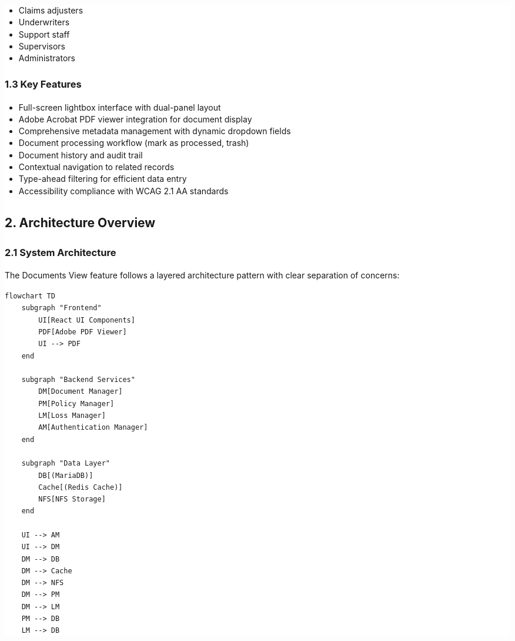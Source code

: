 - Claims adjusters
- Underwriters
- Support staff
- Supervisors
- Administrators

### 1.3 Key Features

- Full-screen lightbox interface with dual-panel layout
- Adobe Acrobat PDF viewer integration for document display
- Comprehensive metadata management with dynamic dropdown fields
- Document processing workflow (mark as processed, trash)
- Document history and audit trail
- Contextual navigation to related records
- Type-ahead filtering for efficient data entry
- Accessibility compliance with WCAG 2.1 AA standards

## 2. Architecture Overview

### 2.1 System Architecture

The Documents View feature follows a layered architecture pattern with clear separation of concerns:

```mermaid
flowchart TD
    subgraph "Frontend"
        UI[React UI Components]
        PDF[Adobe PDF Viewer]
        UI --> PDF
    end
    
    subgraph "Backend Services"
        DM[Document Manager]
        PM[Policy Manager]
        LM[Loss Manager]
        AM[Authentication Manager]
    end
    
    subgraph "Data Layer"
        DB[(MariaDB)]
        Cache[(Redis Cache)]
        NFS[NFS Storage]
    end
    
    UI --> AM
    UI --> DM
    DM --> DB
    DM --> Cache
    DM --> NFS
    DM --> PM
    DM --> LM
    PM --> DB
    LM --> DB
```
